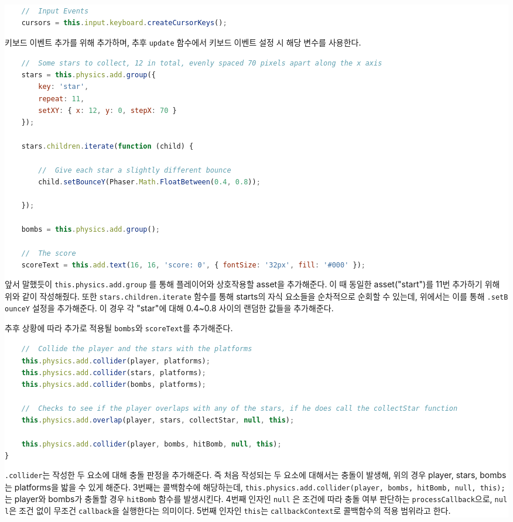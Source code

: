 ```javascript
    //  Input Events
    cursors = this.input.keyboard.createCursorKeys();
```

키보드 이벤트 추가를 위해 추가하며, 추후 `update` 함수에서 키보드 이벤트 설정 시 해당 변수를 사용한다.

```javascript
    //  Some stars to collect, 12 in total, evenly spaced 70 pixels apart along the x axis
    stars = this.physics.add.group({
        key: 'star',
        repeat: 11,
        setXY: { x: 12, y: 0, stepX: 70 }
    });

    stars.children.iterate(function (child) {

        //  Give each star a slightly different bounce
        child.setBounceY(Phaser.Math.FloatBetween(0.4, 0.8));

    });

    bombs = this.physics.add.group();

    //  The score
    scoreText = this.add.text(16, 16, 'score: 0', { fontSize: '32px', fill: '#000' });
```

앞서 말했듯이 `this.physics.add.group` 를 통해 플레이어와 상호작용할 asset을 추가해준다. 이 때 동일한 asset("start")를 11번 추가하기 위해 위와 같이 작성해줬다.
또한 `stars.children.iterate` 함수를 통해 starts의 자식 요소들을 순차적으로 순회할 수 있는데, 위에서는 이를 통해 `.setBounceY` 설정을 추가해준다.
이 경우 각 "star"에 대해 0.4~0.8 사이의 랜덤한 값들을 추가해준다.

추후 상황에 따라 추가로 적용될 `bombs`와 `scoreText`를 추가해준다.

```javascript
    //  Collide the player and the stars with the platforms
    this.physics.add.collider(player, platforms);
    this.physics.add.collider(stars, platforms);
    this.physics.add.collider(bombs, platforms);

    //  Checks to see if the player overlaps with any of the stars, if he does call the collectStar function
    this.physics.add.overlap(player, stars, collectStar, null, this);

    this.physics.add.collider(player, bombs, hitBomb, null, this);
}
```

`.collider`는 작성한 두 요소에 대해 충돌 판정을 추가해준다. 즉 처음 작성되는 두 요소에 대해서는 충돌이 발생해, 위의 경우 player, stars, bombs는 platforms을 밟을 수 있게 해준다.
3번째는 콜백함수에 해당하는데, `this.physics.add.collider(player, bombs, hitBomb, null, this);` 는 player와 bombs가 충돌할 경우 `hitBomb` 함수를 발생시킨다.
4번째 인자인 `null` 은 조건에 따라 충돌 여부 판단하는 `processCallback`으로, `null`은 조건 없이 무조건 `callback`을 실행한다는 의미이다.
5번째 인자인 `this`는 `callbackContext`로 콜백함수의 적용 범위라고 한다.
